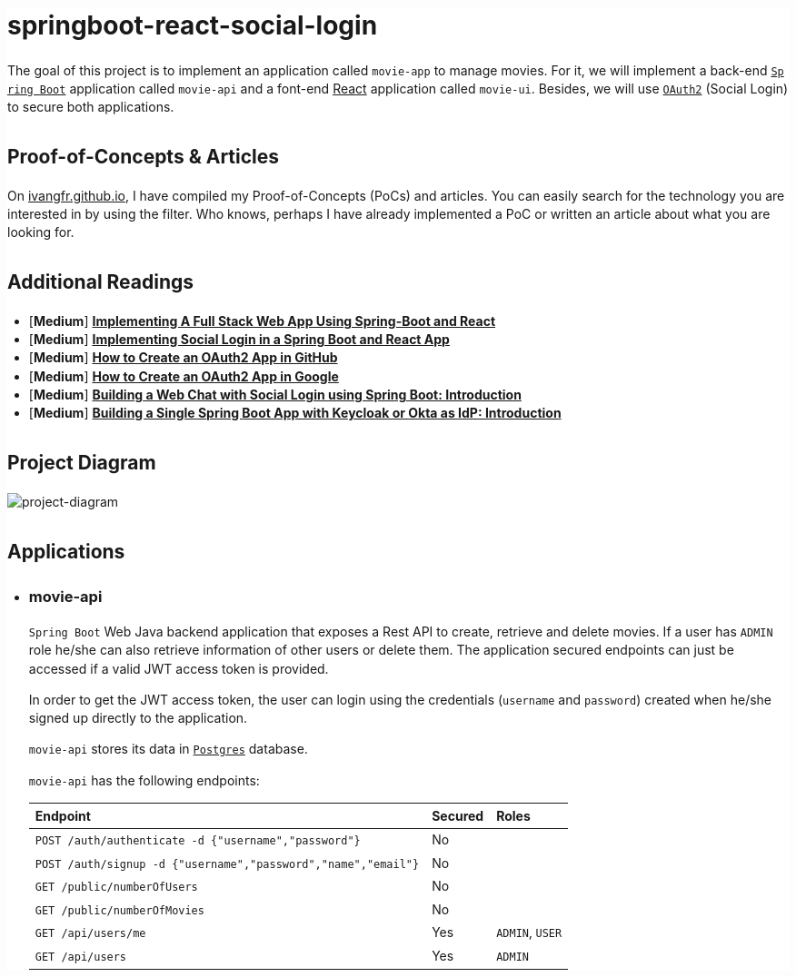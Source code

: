 # springboot-react-social-login

The goal of this project is to implement an application called `movie-app` to manage movies. For it, we will implement a back-end [`Spring Boot`](https://docs.spring.io/spring-boot/index.html) application called `movie-api` and a font-end [React](https://react.dev/) application called `movie-ui`. Besides, we will use [`OAuth2`](https://en.wikipedia.org/wiki/OAuth#OAuth_2.0) (Social Login) to secure both applications.

## Proof-of-Concepts & Articles

On [ivangfr.github.io](https://ivangfr.github.io), I have compiled my Proof-of-Concepts (PoCs) and articles. You can easily search for the technology you are interested in by using the filter. Who knows, perhaps I have already implemented a PoC or written an article about what you are looking for.

## Additional Readings

- \[**Medium**\] [**Implementing A Full Stack Web App Using Spring-Boot and React**](https://medium.com/javarevisited/implementing-a-full-stack-web-app-using-spring-boot-and-react-7db598df4452)
- \[**Medium**\] [**Implementing Social Login in a Spring Boot and React App**](https://medium.com/@ivangfr/implementing-social-login-in-a-spring-boot-and-react-app-6ce073c9983c)
- \[**Medium**\] [**How to Create an OAuth2 App in GitHub**](https://medium.com/@ivangfr/how-to-create-an-oauth2-app-in-github-8e273e376408)
- \[**Medium**\] [**How to Create an OAuth2 App in Google**](https://medium.com/@ivangfr/how-to-create-an-oauth2-app-in-google-10e846d23adb)
- \[**Medium**\] [**Building a Web Chat with Social Login using Spring Boot: Introduction**](https://medium.com/@ivangfr/building-a-web-chat-with-social-login-using-spring-boot-introduction-644702e6be8e)
- \[**Medium**\] [**Building a Single Spring Boot App with Keycloak or Okta as IdP: Introduction**](https://medium.com/@ivangfr/building-a-single-spring-boot-app-with-keycloak-or-okta-as-idp-introduction-2814a4829aed)

## Project Diagram

![project-diagram](documentation/project-diagram.jpeg)

## Applications

- ### movie-api

  `Spring Boot` Web Java backend application that exposes a Rest API to create, retrieve and delete movies. If a user has `ADMIN` role he/she can also retrieve information of other users or delete them. The application secured endpoints can just be accessed if a valid JWT access token is provided.
  
  In order to get the JWT access token, the user can login using the credentials (`username` and `password`) created when he/she signed up directly to the application.
  
  `movie-api` stores its data in [`Postgres`](https://www.postgresql.org/) database.

  `movie-api` has the following endpoints:

  | Endpoint                                                      | Secured | Roles           |
  | ------------------------------------------------------------- | ------- | --------------- |
  | `POST /auth/authenticate -d {"username","password"}`          | No      |                 |
  | `POST /auth/signup -d {"username","password","name","email"}` | No      |                 |
  | `GET /public/numberOfUsers`                                   | No      |                 |
  | `GET /public/numberOfMovies`                                  | No      |                 |
  | `GET /api/users/me`                                           | Yes     | `ADMIN`, `USER` |
  | `GET /api/users`                                              | Yes     | `ADMIN`         |